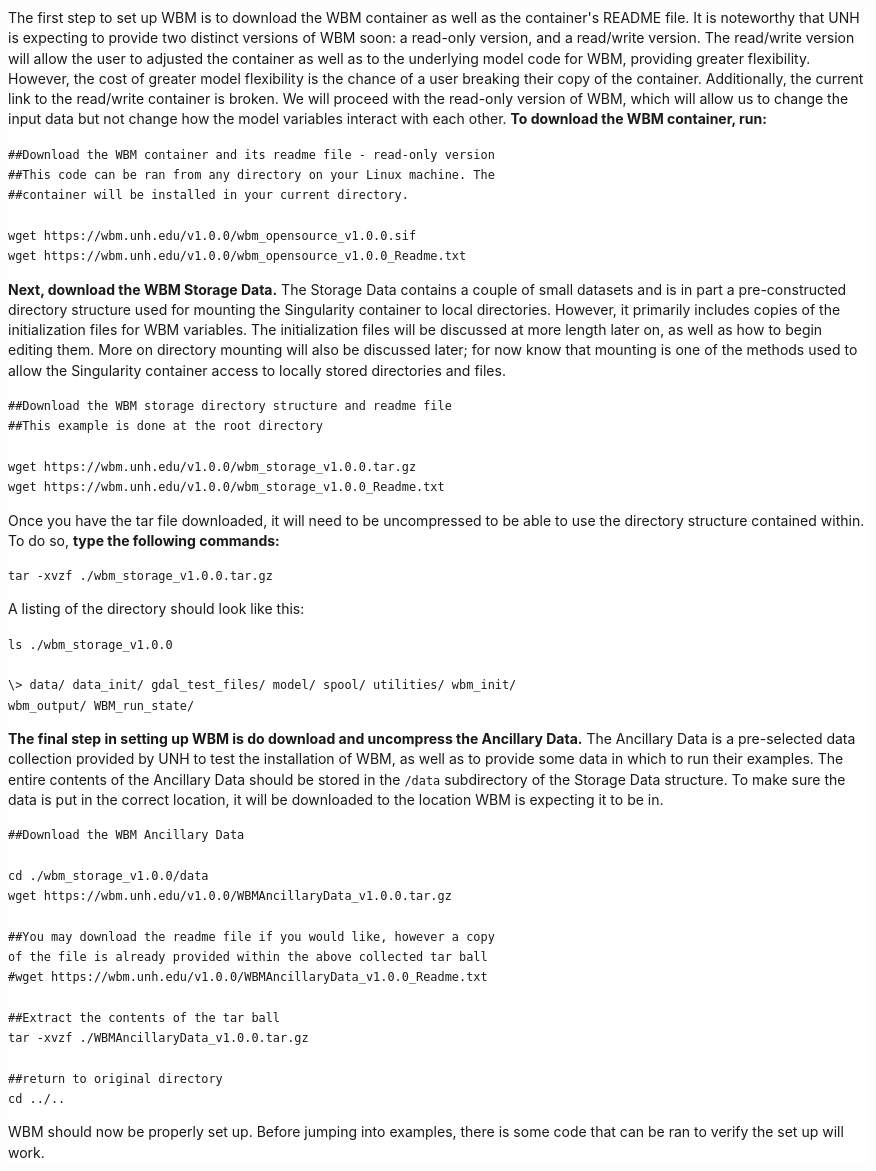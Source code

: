 The first step to set up WBM is to download the WBM container as well as the container's README file. It is noteworthy that UNH is expecting to provide two distinct versions of WBM soon: a read-only version, and a read/write version. The read/write version will allow the user to adjusted the container as well as to the underlying model code for WBM, providing greater flexibility. However, the cost of greater model flexibility is the chance of a user breaking their copy of the container. Additionally, the current link to the read/write container is broken. We will proceed with the read-only version of WBM, which will allow us to change the input data but not change how the model variables interact with each other. **To download the WBM container, run:**
```shell
##Download the WBM container and its readme file - read-only version
##This code can be ran from any directory on your Linux machine. The
##container will be installed in your current directory.

wget https://wbm.unh.edu/v1.0.0/wbm_opensource_v1.0.0.sif
wget https://wbm.unh.edu/v1.0.0/wbm_opensource_v1.0.0_Readme.txt
```

**Next, download the WBM Storage Data.** The Storage Data contains a couple of small datasets and is in part a pre-constructed directory structure used for mounting the Singularity container to local directories. However, it primarily includes copies of the initialization files for WBM variables. The initialization files will be discussed at more length later on, as well as how to begin editing them. More on directory mounting will also be discussed later; for now know that mounting is one of the methods used to allow the Singularity container access to locally stored directories and files.
```shell
##Download the WBM storage directory structure and readme file
##This example is done at the root directory

wget https://wbm.unh.edu/v1.0.0/wbm_storage_v1.0.0.tar.gz
wget https://wbm.unh.edu/v1.0.0/wbm_storage_v1.0.0_Readme.txt
```

Once you have the tar file downloaded, it will need to be uncompressed to be able to use the directory structure contained within. To do so, **type the following commands:**
```shell
tar -xvzf ./wbm_storage_v1.0.0.tar.gz
```
A listing of the directory should look like this:
```shell
ls ./wbm_storage_v1.0.0

\> data/ data_init/ gdal_test_files/ model/ spool/ utilities/ wbm_init/
wbm_output/ WBM_run_state/
```

**The final step in setting up WBM is do download and uncompress the Ancillary Data.** The Ancillary Data is a pre-selected data collection provided by UNH to test the installation of WBM, as well as to provide some data in which to run their examples. The entire contents of the Ancillary Data should be stored in the `/data` subdirectory of the Storage Data structure. To make sure the data is put in the correct location, it will be downloaded to the location WBM is expecting it to be in.
```shell
##Download the WBM Ancillary Data

cd ./wbm_storage_v1.0.0/data
wget https://wbm.unh.edu/v1.0.0/WBMAncillaryData_v1.0.0.tar.gz

##You may download the readme file if you would like, however a copy
of the file is already provided within the above collected tar ball
#wget https://wbm.unh.edu/v1.0.0/WBMAncillaryData_v1.0.0_Readme.txt

##Extract the contents of the tar ball
tar -xvzf ./WBMAncillaryData_v1.0.0.tar.gz

##return to original directory
cd ../..
```
WBM should now be properly set up. Before jumping into examples, there is some code that can be ran to verify the set up will work.